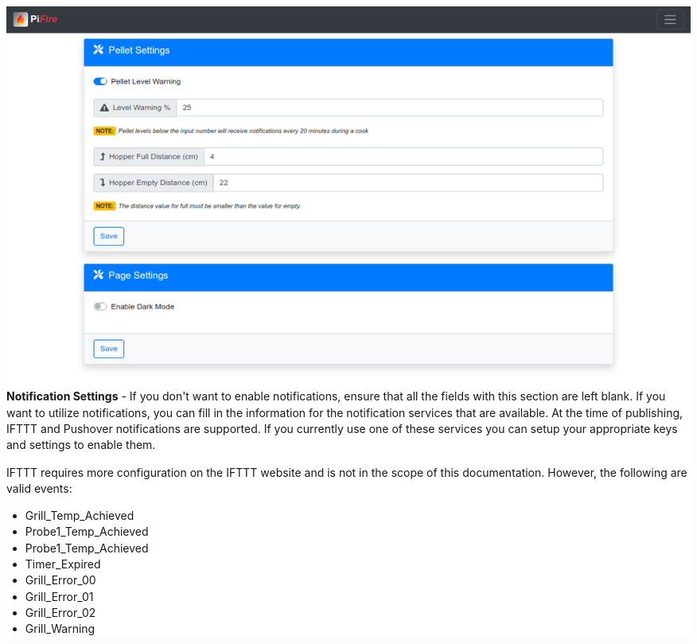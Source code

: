 ![Settings](/img/webui/PiFire-Settings-06.png)

**Notification Settings** - If you don't want to enable notifications, ensure that all the fields with this section are left blank.  If you want to utilize notifications, you can fill in the information for the notification services that are available.  At the time of publishing, IFTTT and Pushover notifications are supported.  If you currently use one of these services you can setup your appropriate keys and settings to enable them.  

IFTTT requires more configuration on the IFTTT website and is not in the scope of this documentation.  However, the following are valid events:

* Grill_Temp_Achieved
* Probe1_Temp_Achieved
* Probe1_Temp_Achieved
* Timer_Expired
* Grill_Error_00
* Grill_Error_01
* Grill_Error_02
* Grill_Warning
